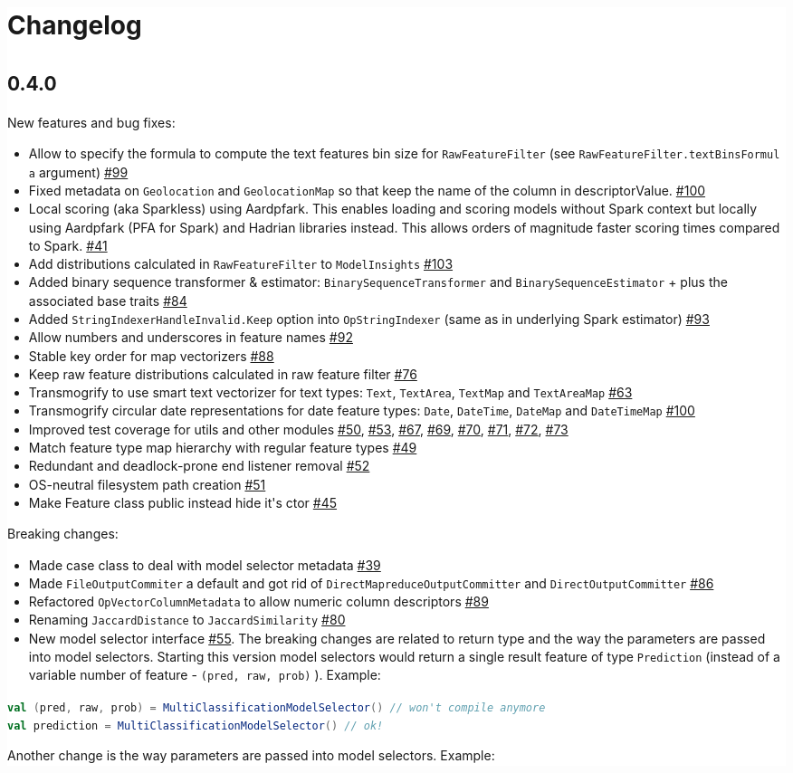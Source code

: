 # Changelog

## 0.4.0

New features and bug fixes:

- Allow to specify the formula to compute the text features bin size for `RawFeatureFilter` (see `RawFeatureFilter.textBinsFormula` argument) [#99](https://github.com/salesforce/TransmogrifAI/pull/99)
- Fixed metadata on `Geolocation` and `GeolocationMap` so that keep the name of the column in descriptorValue. [#100](https://github.com/salesforce/TransmogrifAI/pull/100)
- Local scoring (aka Sparkless) using Aardpfark. This enables loading and scoring models without Spark context but locally using Aardpfark (PFA for Spark) and Hadrian libraries instead. This allows orders of magnitude faster scoring times compared to Spark. [#41](https://github.com/salesforce/TransmogrifAI/pull/41)
- Add distributions calculated in `RawFeatureFilter` to `ModelInsights` [#103](https://github.com/salesforce/TransmogrifAI/pull/103)
- Added binary sequence transformer & estimator: `BinarySequenceTransformer` and `BinarySequenceEstimator` + plus the associated base traits [#84](https://github.com/salesforce/TransmogrifAI/pull/84)
- Added `StringIndexerHandleInvalid.Keep` option into `OpStringIndexer` (same as in underlying Spark estimator) [#93](https://github.com/salesforce/TransmogrifAI/pull/93)
- Allow numbers and underscores in feature names [#92](https://github.com/salesforce/TransmogrifAI/pull/92)
- Stable key order for map vectorizers [#88](https://github.com/salesforce/TransmogrifAI/pull/88)
- Keep raw feature distributions calculated in raw feature filter [#76](https://github.com/salesforce/TransmogrifAI/pull/76)
- Transmogrify to use smart text vectorizer for text types: `Text`, `TextArea`, `TextMap` and `TextAreaMap` [#63](https://github.com/salesforce/TransmogrifAI/pull/63)
- Transmogrify circular date representations for date feature types: `Date`, `DateTime`, `DateMap` and `DateTimeMap` [#100](https://github.com/salesforce/TransmogrifAI/pull/100)
- Improved test coverage for utils and other modules [#50](https://github.com/salesforce/TransmogrifAI/pull/50), [#53](https://github.com/salesforce/TransmogrifAI/pull/53), [#67](https://github.com/salesforce/TransmogrifAI/pull/67), [#69](https://github.com/salesforce/TransmogrifAI/pull/69), [#70](https://github.com/salesforce/TransmogrifAI/pull/70), [#71](https://github.com/salesforce/TransmogrifAI/pull/71), [#72](https://github.com/salesforce/TransmogrifAI/pull/72), [#73](https://github.com/salesforce/TransmogrifAI/pull/73)
- Match feature type map hierarchy with regular feature types [#49](https://github.com/salesforce/TransmogrifAI/pull/49)
- Redundant and deadlock-prone end listener removal [#52](https://github.com/salesforce/TransmogrifAI/pull/52)
- OS-neutral filesystem path creation [#51](https://github.com/salesforce/TransmogrifAI/pull/51)
- Make Feature class public instead hide it's ctor [#45](https://github.com/salesforce/TransmogrifAI/pull/45)

Breaking changes:
- Made case class to deal with model selector metadata [#39](https://github.com/salesforce/TransmogrifAI/pull/39)
- Made `FileOutputCommiter` a default and got rid of `DirectMapreduceOutputCommitter` and `DirectOutputCommitter` [#86](https://github.com/salesforce/TransmogrifAI/pull/86)
- Refactored `OpVectorColumnMetadata` to allow numeric column descriptors [#89](https://github.com/salesforce/TransmogrifAI/pull/89)
- Renaming `JaccardDistance` to `JaccardSimilarity` [#80](https://github.com/salesforce/TransmogrifAI/pull/80)
- New model selector interface [#55](https://github.com/salesforce/TransmogrifAI/pull/55). The breaking changes are related to return type and the way the parameters are passed into model selectors. Starting this version model selectors would return a single result feature of type `Prediction` (instead of a variable number of feature - `(pred, raw, prob)` ). Example:
```scala
val (pred, raw, prob) = MultiClassificationModelSelector() // won't compile anymore
val prediction = MultiClassificationModelSelector() // ok!
```
Another change is the way parameters are passed into model selectors. Example:
```scala
```